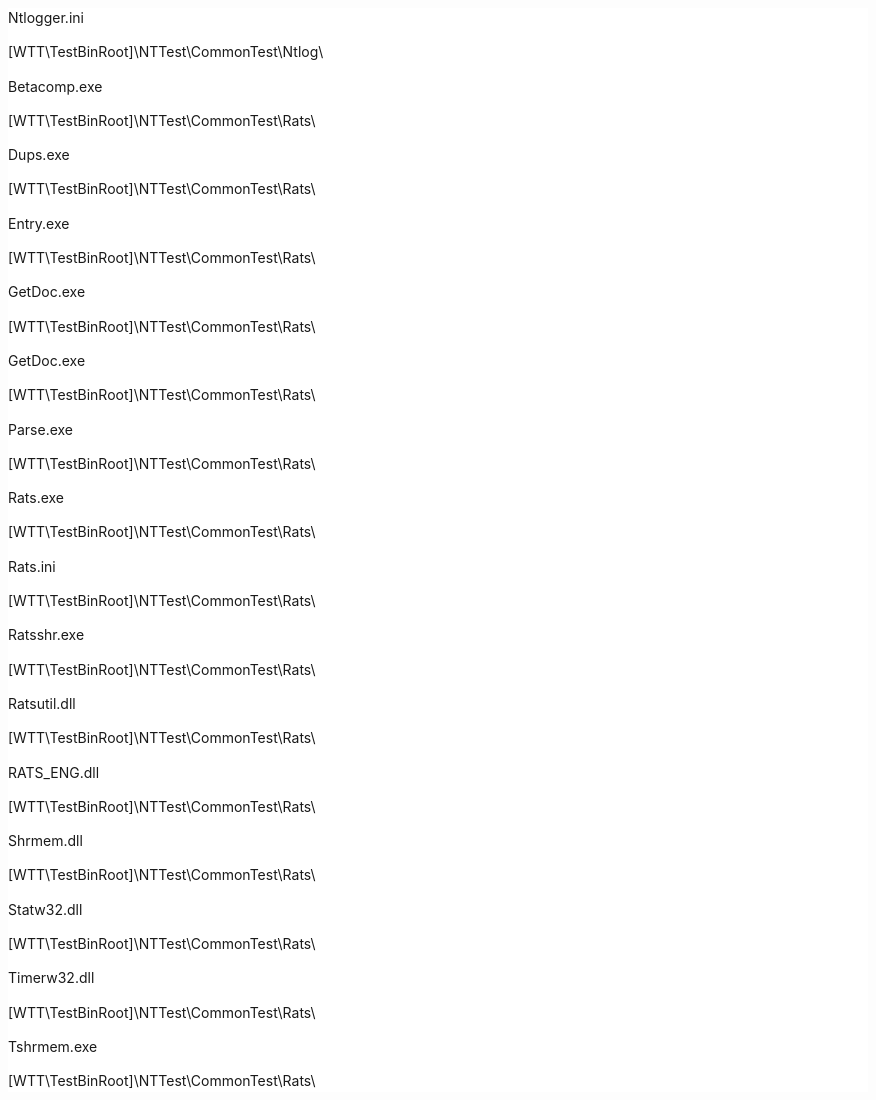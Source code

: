 <tr class="even">
<td><p>Ntlogger.ini</p></td>
<td><p>[WTT\TestBinRoot]\NTTest\CommonTest\Ntlog\</p></td>
</tr>
<tr class="odd">
<td><p>Betacomp.exe</p></td>
<td><p>[WTT\TestBinRoot]\NTTest\CommonTest\Rats\</p></td>
</tr>
<tr class="even">
<td><p>Dups.exe</p></td>
<td><p>[WTT\TestBinRoot]\NTTest\CommonTest\Rats\</p></td>
</tr>
<tr class="odd">
<td><p>Entry.exe</p></td>
<td><p>[WTT\TestBinRoot]\NTTest\CommonTest\Rats\</p></td>
</tr>
<tr class="even">
<td><p>GetDoc.exe</p></td>
<td><p>[WTT\TestBinRoot]\NTTest\CommonTest\Rats\</p></td>
</tr>
<tr class="odd">
<td><p>GetDoc.exe</p></td>
<td><p>[WTT\TestBinRoot]\NTTest\CommonTest\Rats\</p></td>
</tr>
<tr class="even">
<td><p>Parse.exe</p></td>
<td><p>[WTT\TestBinRoot]\NTTest\CommonTest\Rats\</p></td>
</tr>
<tr class="odd">
<td><p>Rats.exe</p></td>
<td><p>[WTT\TestBinRoot]\NTTest\CommonTest\Rats\</p></td>
</tr>
<tr class="even">
<td><p>Rats.ini</p></td>
<td><p>[WTT\TestBinRoot]\NTTest\CommonTest\Rats\</p></td>
</tr>
<tr class="odd">
<td><p>Ratsshr.exe</p></td>
<td><p>[WTT\TestBinRoot]\NTTest\CommonTest\Rats\</p></td>
</tr>
<tr class="even">
<td><p>Ratsutil.dll</p></td>
<td><p>[WTT\TestBinRoot]\NTTest\CommonTest\Rats\</p></td>
</tr>
<tr class="odd">
<td><p>RATS_ENG.dll</p></td>
<td><p>[WTT\TestBinRoot]\NTTest\CommonTest\Rats\</p></td>
</tr>
<tr class="even">
<td><p>Shrmem.dll</p></td>
<td><p>[WTT\TestBinRoot]\NTTest\CommonTest\Rats\</p></td>
</tr>
<tr class="odd">
<td><p>Statw32.dll</p></td>
<td><p>[WTT\TestBinRoot]\NTTest\CommonTest\Rats\</p></td>
</tr>
<tr class="even">
<td><p>Timerw32.dll</p></td>
<td><p>[WTT\TestBinRoot]\NTTest\CommonTest\Rats\</p></td>
</tr>
<tr class="odd">
<td><p>Tshrmem.exe</p></td>
<td><p>[WTT\TestBinRoot]\NTTest\CommonTest\Rats\</p></td>
</tr>